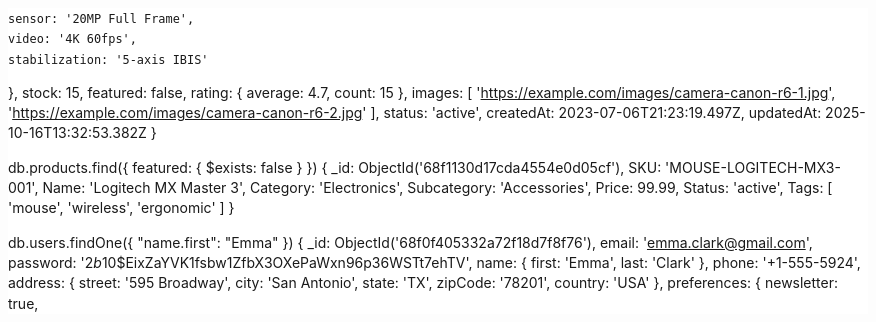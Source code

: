     sensor: '20MP Full Frame',
    video: '4K 60fps',
    stabilization: '5-axis IBIS'
  },
  stock: 15,
  featured: false,
  rating: {
    average: 4.7,
    count: 15
  },
  images: [
    'https://example.com/images/camera-canon-r6-1.jpg',
    'https://example.com/images/camera-canon-r6-2.jpg'
  ],
  status: 'active',
  createdAt: 2023-07-06T21:23:19.497Z,
  updatedAt: 2025-10-16T13:32:53.382Z
}








db.products.find({
  featured: { $exists: false }
})
{
  _id: ObjectId('68f1130d17cda4554e0d05cf'),
  SKU: 'MOUSE-LOGITECH-MX3-001',
  Name: 'Logitech MX Master 3',
  Category: 'Electronics',
  Subcategory: 'Accessories',
  Price: 99.99,
  Status: 'active',
  Tags: [
    'mouse',
    'wireless',
    'ergonomic'
  ]
}





db.users.findOne({
  "name.first": "Emma"
})
{
  _id: ObjectId('68f0f405332a72f18d7f8f76'),
  email: 'emma.clark@gmail.com',
  password: '$2b$10$EixZaYVK1fsbw1ZfbX3OXePaWxn96p36WSTt7ehTV',
  name: {
    first: 'Emma',
    last: 'Clark'
  },
  phone: '+1-555-5924',
  address: {
    street: '595 Broadway',
    city: 'San Antonio',
    state: 'TX',
    zipCode: '78201',
    country: 'USA'
  },
  preferences: {
    newsletter: true,